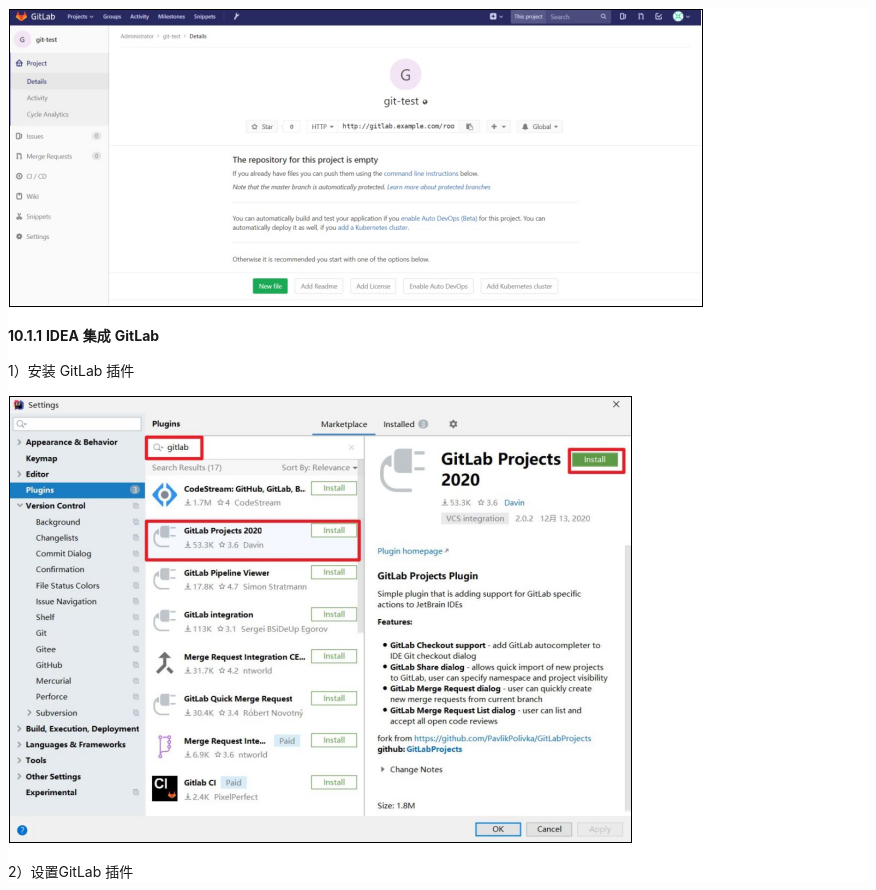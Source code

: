 ![img](imgs/wps10-1664240710500.png)

**10.1.1** **IDEA** **集成** **GitLab**

 1）安装 GitLab 插件

![img](imgs/wps11-1664240753199.png)

2）设置GitLab 插件
